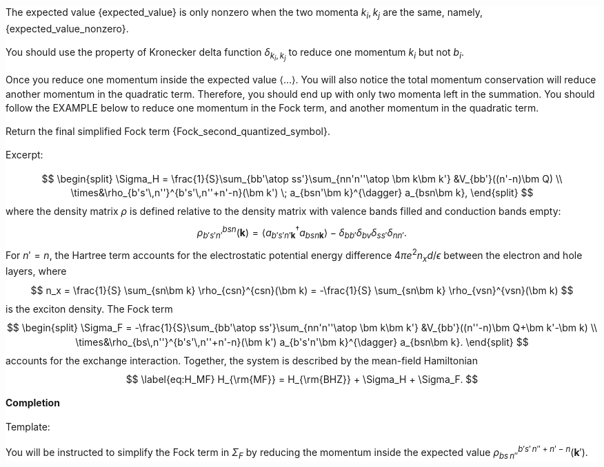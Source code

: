 The expected value {expected\_value} is only nonzero when the two momenta $k_i,k_j$ are the same, namely, {expected\_value\_nonzero}.

You should use the property of Kronecker delta function $\delta_{{k_i,k_j}}$ to reduce one momentum $k_i$ but not $b_i$.

Once you reduce one momentum inside the expected value $\langle\dots\rangle$. You will also notice the total momentum conservation will reduce another momentum in the quadratic term. Therefore, you should end up with only two momenta left in the summation.
You should follow the EXAMPLE below to reduce one momentum in the Fock term, and another momentum in the quadratic term.  

Return the final simplified Fock term {Fock\_second\_quantized\_symbol}.
 

 Excerpt:

 $$
\begin{split}
\Sigma_H = \frac{1}{S}\sum_{bb'\atop ss'}\sum_{nn'n''\atop \bm k\bm k'} &V_{bb'}((n'-n)\bm Q) \\
\times&\rho_{b's'\,n''}^{b's'\,n''+n'-n}(\bm k') \; a_{bsn'\bm k}^{\dagger} a_{bsn\bm k},
\end{split}
$$
where the density matrix $\rho$ is defined relative to the density matrix with valence bands filled and conduction bands empty:
$$ \label{eq:rho}
\rho_{b's'n'}^{bsn}(\bm k) = \langle a_{b's'n'\bm k}^{\dagger} a_{bsn\bm k} \rangle - \delta_{bb'}\delta_{bv}\delta_{ss'}\delta_{nn'}.
$$
For $n'=n$, the Hartree term accounts for the electrostatic potential energy difference $4\pi e^2 n_x d/\epsilon$ between the electron and hole layers, where
$$
n_x = \frac{1}{S} \sum_{sn\bm k} \rho_{csn}^{csn}(\bm k) = -\frac{1}{S} \sum_{sn\bm k} \rho_{vsn}^{vsn}(\bm k)
$$
is the exciton density. The Fock term
$$
\begin{split}
\Sigma_F = -\frac{1}{S}\sum_{bb'\atop ss'}\sum_{nn'n''\atop \bm k\bm k'} &V_{bb'}((n''-n)\bm Q+\bm k'-\bm k) \\
\times&\rho_{bs\,n''}^{b's'\,n''+n'-n}(\bm k') a_{b's'n'\bm k}^{\dagger} a_{bsn\bm k}.
\end{split}
$$
accounts for the exchange interaction. Together, the system is described by the mean-field Hamiltonian
$$ \label{eq:H_MF}
H_{\rm{MF}} = H_{\rm{BHZ}} + \Sigma_H + \Sigma_F.
$$


**Completion**

Template:

You will be instructed to simplify the Fock term in $\Sigma_F$ by reducing the momentum inside the expected value $\rho_{bs\,n''}^{b's'\,n''+n'-n}(\bm k')$.
